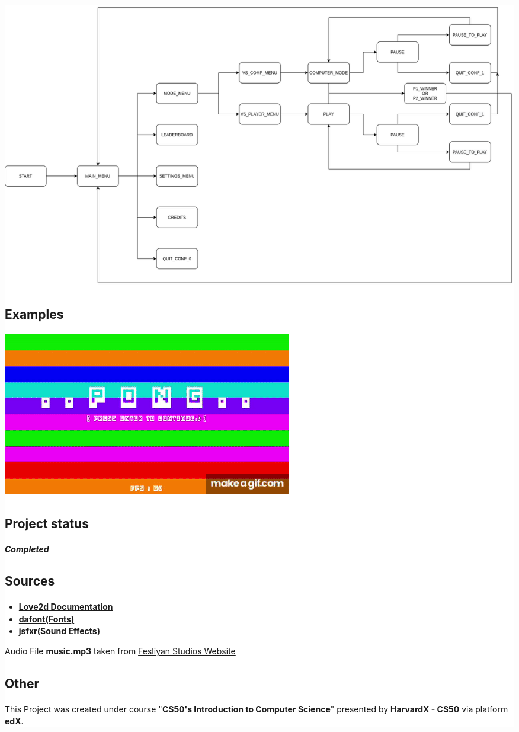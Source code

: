   <img src="Game/Git Files/Game State FlowChart.png" width=100% title="Game State FlowChart">
</p>

## Examples
<img src="Game/Git Files/The_Pong_Game.gif" alt="GIF">


## Project status
  ***Completed***


## Sources
  * [**Love2d Documentation**](https://love2d.org/wiki/Main_Page)
  * [**dafont(Fonts)**](https://www.dafont.com/)
  * [**jsfxr(Sound Effects)**](https://sfxr.me/)

Audio File **music.mp3** taken from [Fesliyan Studios Website](https://www.fesliyanstudios.com/royalty-free-music/download/8-bit-menu/287)
  

## Other
  This Project was created under course "**CS50's Introduction to Computer Science**" presented by **HarvardX - CS50** via platform **edX**.
